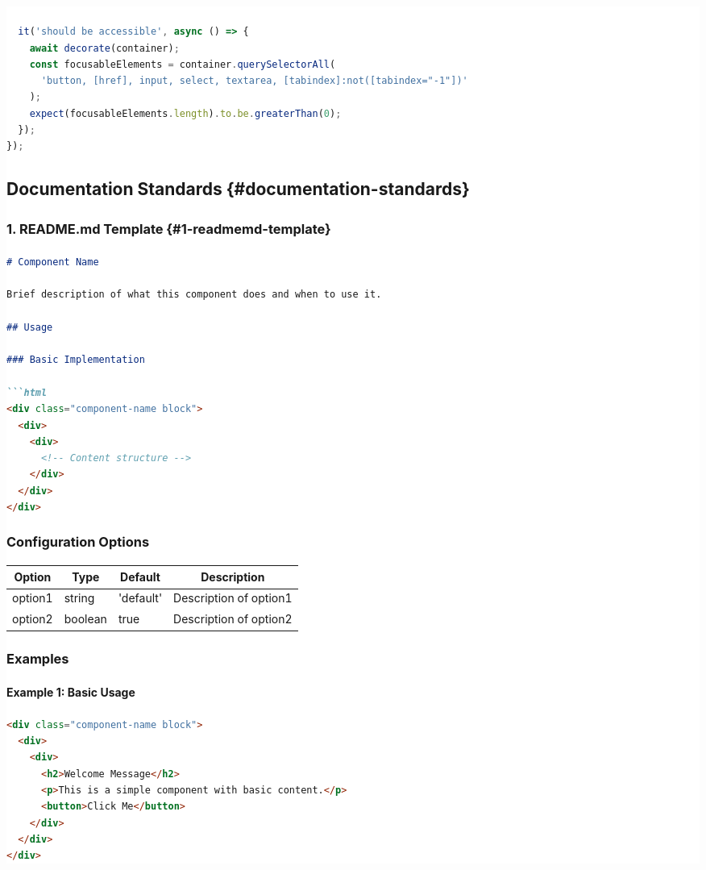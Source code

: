 ```javascript
  
  it('should be accessible', async () => {
    await decorate(container);
    const focusableElements = container.querySelectorAll(
      'button, [href], input, select, textarea, [tabindex]:not([tabindex="-1"])'
    );
    expect(focusableElements.length).to.be.greaterThan(0);
  });
});
```

## Documentation Standards {#documentation-standards}

### 1. README.md Template {#1-readmemd-template}

```markdown
# Component Name

Brief description of what this component does and when to use it.

## Usage

### Basic Implementation

```html
<div class="component-name block">
  <div>
    <div>
      <!-- Content structure -->
    </div>
  </div>
</div>
```

### Configuration Options

| Option | Type | Default | Description |
|--------|------|---------|-------------|
| option1 | string | 'default' | Description of option1 |
| option2 | boolean | true | Description of option2 |

### Examples

#### Example 1: Basic Usage

```html
<div class="component-name block">
  <div>
    <div>
      <h2>Welcome Message</h2>
      <p>This is a simple component with basic content.</p>
      <button>Click Me</button>
    </div>
  </div>
</div>
```
